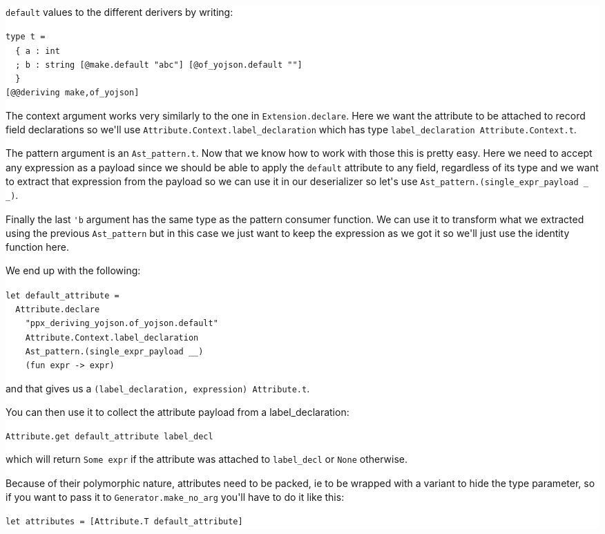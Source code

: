 <code>default</code> values to the different derivers by writing:</p>
<div class="gatsby-highlight" data-language="ocaml"><pre class="language-ocaml"><code class="language-ocaml"><span class="token keyword">type</span> t <span class="token operator">=</span>
  <span class="token punctuation">{</span> a <span class="token punctuation">:</span> int
  <span class="token punctuation">;</span> b <span class="token punctuation">:</span> string <span class="token punctuation">[</span><span class="token operator">@</span>make<span class="token punctuation">.</span>default <span class="token string">&quot;abc&quot;</span><span class="token punctuation">]</span> <span class="token punctuation">[</span><span class="token operator">@</span>of_yojson<span class="token punctuation">.</span>default <span class="token string">&quot;&quot;</span><span class="token punctuation">]</span>
  <span class="token punctuation">}</span>
<span class="token punctuation">[</span><span class="token operator">@@</span>deriving make<span class="token punctuation">,</span>of_yojson<span class="token punctuation">]</span></code></pre></div>
<p>The context argument works very similarly to the one in <code>Extension.declare</code>. Here we want the
attribute to be attached to record field declarations so we'll use
<code>Attribute.Context.label_declaration</code> which has type <code>label_declaration Attribute.Context.t</code>.</p>
<p>The pattern argument is an <code>Ast_pattern.t</code>. Now that we know how to work with those this is pretty
easy. Here we need to accept any expression as a payload since we should be able to apply the
<code>default</code> attribute to any field, regardless of its type and we want to extract that expression from
the payload so we can use it in our deserializer so let's use
<code>Ast_pattern.(single_expr_payload __)</code>.</p>
<p>Finally the last <code>'b</code> argument has the same type as the pattern consumer function. We can use it to
transform what we extracted using the previous <code>Ast_pattern</code> but in this case we just want to
keep the expression as we got it so we'll just use the identity function here.</p>
<p>We end up with the following:</p>
<div class="gatsby-highlight" data-language="ocaml"><pre class="language-ocaml"><code class="language-ocaml"><span class="token keyword">let</span> default_attribute <span class="token operator">=</span>
  Attribute<span class="token punctuation">.</span>declare
    <span class="token string">&quot;ppx_deriving_yojson.of_yojson.default&quot;</span>
    Attribute<span class="token punctuation">.</span>Context<span class="token punctuation">.</span>label_declaration
    Ast_pattern<span class="token punctuation">.</span><span class="token punctuation">(</span>single_expr_payload __<span class="token punctuation">)</span>
    <span class="token punctuation">(</span><span class="token keyword">fun</span> expr <span class="token operator">-&gt;</span> expr<span class="token punctuation">)</span></code></pre></div>
<p>and that gives us a <code>(label_declaration, expression) Attribute.t</code>.</p>
<p>You can then use it to collect the attribute payload from a label_declaration:</p>
<div class="gatsby-highlight" data-language="ocaml"><pre class="language-ocaml"><code class="language-ocaml">Attribute<span class="token punctuation">.</span>get default_attribute label_decl</code></pre></div>
<p>which will return <code>Some expr</code> if the attribute was attached to <code>label_decl</code> or <code>None</code> otherwise.</p>
<p>Because of their polymorphic nature, attributes need to be packed, ie to be wrapped with a variant
to hide the type parameter, so if you want to pass it to <code>Generator.make_no_arg</code> you'll have to do
it like this:</p>
<div class="gatsby-highlight" data-language="ocaml"><pre class="language-ocaml"><code class="language-ocaml"><span class="token keyword">let</span> attributes <span class="token operator">=</span> <span class="token punctuation">[</span>Attribute<span class="token punctuation">.</span>T default_attribute<span class="token punctuation">]</span></code></pre></div>